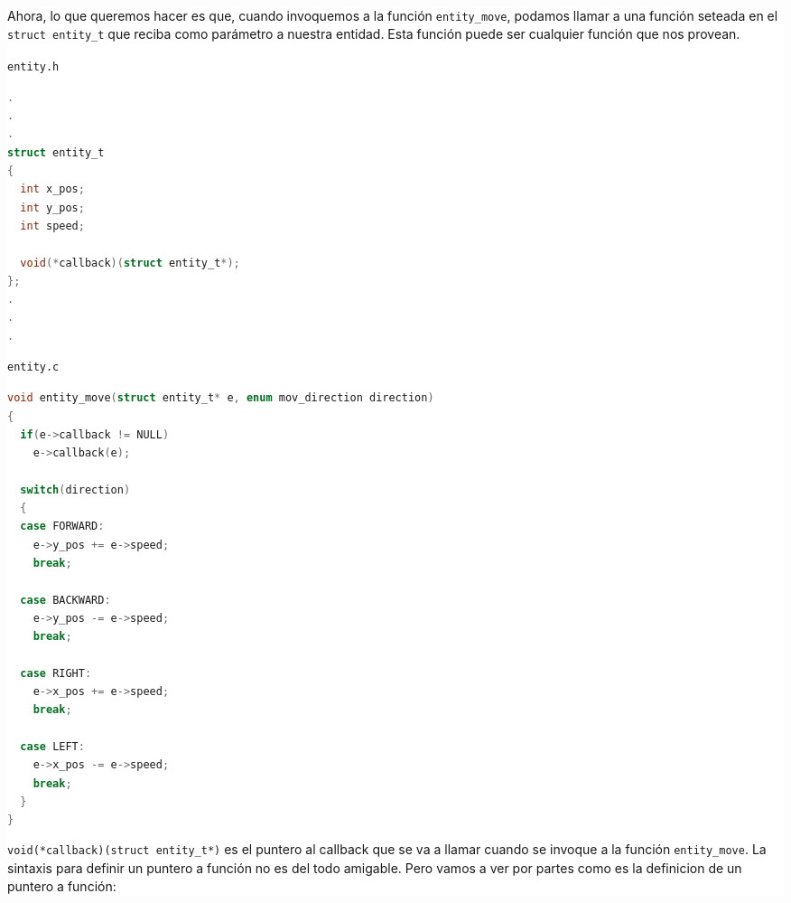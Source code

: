 Ahora, lo que queremos hacer es que, cuando invoquemos a la función `entity_move`, podamos llamar a una función seteada en el `struct entity_t` que reciba como parámetro a nuestra entidad. Esta función puede ser cualquier función que nos provean.

`entity.h`
``` C
.
.
.
struct entity_t
{
  int x_pos;
  int y_pos;
  int speed;

  void(*callback)(struct entity_t*);
};
.
.
.
```

`entity.c`
``` C
void entity_move(struct entity_t* e, enum mov_direction direction)
{
  if(e->callback != NULL)
    e->callback(e);

  switch(direction)
  {
  case FORWARD:
    e->y_pos += e->speed;
    break;

  case BACKWARD:
    e->y_pos -= e->speed;
    break;

  case RIGHT:
    e->x_pos += e->speed;
    break;

  case LEFT:
    e->x_pos -= e->speed;
    break;
  }
}
```

`void(*callback)(struct entity_t*)` es el puntero al callback que se va a llamar cuando se invoque a la función `entity_move`. La sintaxis para definir un puntero a función no es del todo amigable. Pero vamos a ver por partes como es la definicion de un puntero a función:

